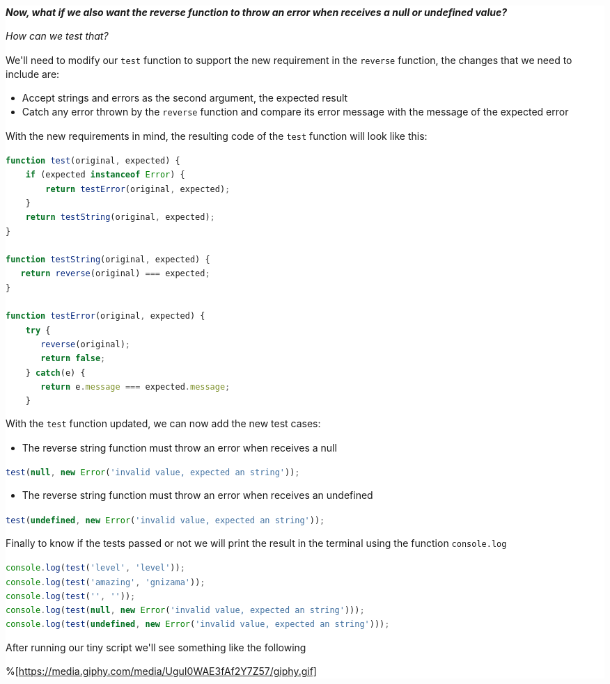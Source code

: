 _**Now, what if we also want the reverse function to throw an error when receives a null or undefined value?**_

_How can we test that?_

We'll need to modify our `test` function to support the new requirement in the `reverse` function, the changes that we need to include are:
* Accept strings and errors as the second argument, the expected result
* Catch any error thrown by the `reverse` function and compare its error message with the message of the expected error

With the new requirements in mind, the resulting code of the `test` function will look like this:

```JavaScript
function test(original, expected) {
    if (expected instanceof Error) {
        return testError(original, expected);
    }
    return testString(original, expected);
}

function testString(original, expected) {
   return reverse(original) === expected;
}

function testError(original, expected) {
    try {
       reverse(original);
       return false;
    } catch(e) {
       return e.message === expected.message;
    }
```
With the `test` function updated, we can now add the new test cases:
* The reverse string function must throw an error when receives a null
```JavaScript
test(null, new Error('invalid value, expected an string'));
```
* The reverse string function must throw an error when receives an undefined
```JavaScript
test(undefined, new Error('invalid value, expected an string'));
```

Finally to know if the tests passed or not we will print the result in the terminal using the function `console.log`
```JavaScript
console.log(test('level', 'level'));
console.log(test('amazing', 'gnizama'));
console.log(test('', ''));
console.log(test(null, new Error('invalid value, expected an string')));
console.log(test(undefined, new Error('invalid value, expected an string')));
```

After running our tiny script we'll see something like the following

%[https://media.giphy.com/media/UguI0WAE3fAf2Y7Z57/giphy.gif]
